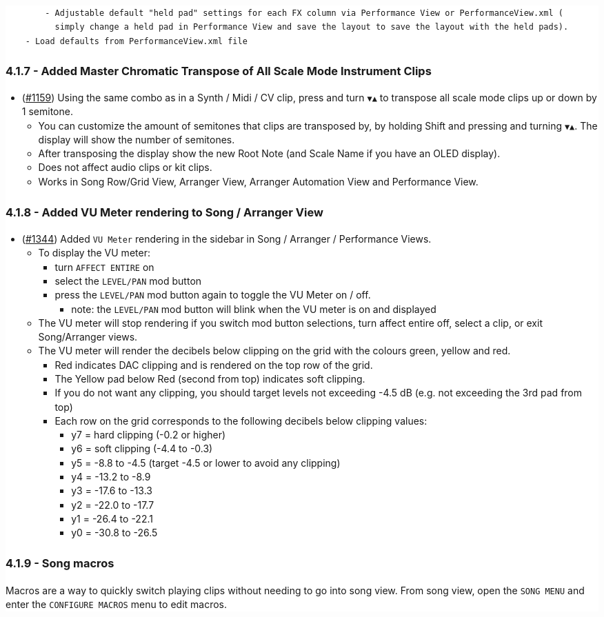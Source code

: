             - Adjustable default "held pad" settings for each FX column via Performance View or PerformanceView.xml (
              simply change a held pad in Performance View and save the layout to save the layout with the held pads).
        - Load defaults from PerformanceView.xml file

### 4.1.7 - Added Master Chromatic Transpose of All Scale Mode Instrument Clips

- ([#1159]) Using the same combo as in a Synth / Midi / CV clip, press and turn `▼︎▲︎` to transpose all scale mode clips
  up or down by 1 semitone.
    - You can customize the amount of semitones that clips are transposed by, by holding Shift and pressing and turning `▼︎▲︎`. The
      display will show the number of semitones.
    - After transposing the display show the new Root Note (and Scale Name if you have an OLED display).
    - Does not affect audio clips or kit clips.
    - Works in Song Row/Grid View, Arranger View, Arranger Automation View and Performance View.

### 4.1.8 - Added VU Meter rendering to Song / Arranger View

- ([#1344]) Added `VU Meter` rendering in the sidebar in Song / Arranger / Performance Views.
    - To display the VU meter:
        - turn `AFFECT ENTIRE` on
        - select the `LEVEL/PAN` mod button
        - press the `LEVEL/PAN` mod button again to toggle the VU Meter on / off.
          - note: the `LEVEL/PAN` mod button will blink when the VU meter is on and displayed
    - The VU meter will stop rendering if you switch mod button selections, turn affect entire off, select a clip, or
      exit Song/Arranger views.
    - The VU meter will render the decibels below clipping on the grid with the colours green, yellow and red.
        - Red indicates DAC clipping and is rendered on the top row of the grid.
        - The Yellow pad below Red (second from top) indicates soft clipping.
        - If you do not want any clipping, you should target levels not exceeding -4.5 dB (e.g. not exceeding the 3rd pad from top)
        - Each row on the grid corresponds to the following decibels below clipping values:
            - y7 = hard clipping (-0.2 or higher)
            - y6 = soft clipping (-4.4 to -0.3)
            - y5 = -8.8 to -4.5 (target -4.5 or lower to avoid any clipping)
            - y4 = -13.2 to -8.9
            - y3 = -17.6 to -13.3
            - y2 = -22.0 to -17.7
            - y1 = -26.4 to -22.1
            - y0 = -30.8 to -26.5

### 4.1.9 - Song macros

Macros are a way to quickly switch playing clips without needing to go into song view.
From song view, open the `SONG MENU` and enter the `CONFIGURE MACROS` menu to edit macros. 


[#17]: https://github.com/SynthstromAudible/DelugeFirmware/pull/17
[#32]: https://github.com/SynthstromAudible/DelugeFirmware/pull/32
[#46]: https://github.com/SynthstromAudible/DelugeFirmware/pull/46
[#47]: https://github.com/SynthstromAudible/DelugeFirmware/pull/47
[#103]: https://github.com/SynthstromAudible/DelugeFirmware/pull/103
[#112]: https://github.com/SynthstromAudible/DelugeFirmware/pull/112
[#118]: https://github.com/SynthstromAudible/DelugeFirmware/pull/118
[#120]: https://github.com/SynthstromAudible/DelugeFirmware/pull/120
[#122]: https://github.com/SynthstromAudible/DelugeFirmware/pull/122
[#125]: https://github.com/SynthstromAudible/DelugeFirmware/pull/125
[#129]: https://github.com/SynthstromAudible/DelugeFirmware/pull/129
[#138]: https://github.com/SynthstromAudible/DelugeFirmware/pull/138
[#141]: https://github.com/SynthstromAudible/DelugeFirmware/pull/141
[#147]: https://github.com/SynthstromAudible/DelugeFirmware/pull/147
[#157]: https://github.com/SynthstromAudible/DelugeFirmware/pull/157
[#163]: https://github.com/SynthstromAudible/DelugeFirmware/pull/163
[#170]: https://github.com/SynthstromAudible/DelugeFirmware/pull/170
[#174]: https://github.com/SynthstromAudible/DelugeFirmware/pull/174
[#178]: https://github.com/SynthstromAudible/DelugeFirmware/pull/178
[#192]: https://github.com/SynthstromAudible/DelugeFirmware/pull/192
[#196]: https://github.com/SynthstromAudible/DelugeFirmware/pull/196
[#198]: https://github.com/SynthstromAudible/DelugeFirmware/pull/198
[#200]: https://github.com/SynthstromAudible/DelugeFirmware/pull/200
[#210]: https://github.com/SynthstromAudible/DelugeFirmware/pull/210
[#211]: https://github.com/SynthstromAudible/DelugeFirmware/pull/211
[#212]: https://github.com/SynthstromAudible/DelugeFirmware/pull/212
[#215]: https://github.com/SynthstromAudible/DelugeFirmware/pull/215
[#220]: https://github.com/SynthstromAudible/DelugeFirmware/pull/220
[#221]: https://github.com/SynthstromAudible/DelugeFirmware/pull/221
[#223]: https://github.com/SynthstromAudible/DelugeFirmware/pull/223
[#234]: https://github.com/SynthstromAudible/DelugeFirmware/pull/234
[#241]: https://github.com/SynthstromAudible/DelugeFirmware/pull/241
[#250]: https://github.com/SynthstromAudible/DelugeFirmware/pull/250
[#251]: https://github.com/SynthstromAudible/DelugeFirmware/pull/251
[#282]: https://github.com/SynthstromAudible/DelugeFirmware/pull/282
[#293]: https://github.com/SynthstromAudible/DelugeFirmware/pull/293
[#295]: https://github.com/SynthstromAudible/DelugeFirmware/pull/295
[#317]: https://github.com/SynthstromAudible/DelugeFirmware/pull/317
[#336]: https://github.com/SynthstromAudible/DelugeFirmware/pull/336
[#337]: https://github.com/SynthstromAudible/DelugeFirmware/pull/337
[#339]: https://github.com/SynthstromAudible/DelugeFirmware/pull/339
[#347]: https://github.com/SynthstromAudible/DelugeFirmware/pull/347
[#349]: https://github.com/SynthstromAudible/DelugeFirmware/pull/349
[#357]: https://github.com/SynthstromAudible/DelugeFirmware/pull/357
[#360]: https://github.com/SynthstromAudible/DelugeFirmware/pull/360
[#363]: https://github.com/SynthstromAudible/DelugeFirmware/pull/363
[#368]: https://github.com/SynthstromAudible/DelugeFirmware/pull/368
[#395]: https://github.com/SynthstromAudible/DelugeFirmware/pull/395
[#512]: https://github.com/SynthstromAudible/DelugeFirmware/pull/512
[#630]: https://github.com/SynthstromAudible/DelugeFirmware/pull/630
[#636]: https://github.com/SynthstromAudible/DelugeFirmware/pull/636
[#653]: https://github.com/SynthstromAudible/DelugeFirmware/pull/653
[#658]: https://github.com/SynthstromAudible/DelugeFirmware/pull/658
[#681]: https://github.com/SynthstromAudible/DelugeFirmware/pull/681
[#683]: https://github.com/SynthstromAudible/DelugeFirmware/pull/683
[#711]: https://github.com/SynthstromAudible/DelugeFirmware/pull/711
[#805]: https://github.com/SynthstromAudible/DelugeFirmware/pull/805
[#812]: https://github.com/SynthstromAudible/DelugeFirmware/pull/812
[#837]: https://github.com/SynthstromAudible/DelugeFirmware/pull/837
[#886]: https://github.com/SynthstromAudible/DelugeFirmware/pull/886
[#887]: https://github.com/SynthstromAudible/DelugeFirmware/pull/887
[#888]: https://github.com/SynthstromAudible/DelugeFirmware/pull/888
[#889]: https://github.com/SynthstromAudible/DelugeFirmware/pull/889
[#901]: https://github.com/SynthstromAudible/DelugeFirmware/pull/901
[#934]: https://github.com/SynthstromAudible/DelugeFirmware/pull/934
[#963]: https://github.com/SynthstromAudible/DelugeFirmware/pull/963
[#966]: https://github.com/SynthstromAudible/DelugeFirmware/pull/966
[#970]: https://github.com/SynthstromAudible/DelugeFirmware/pull/970
[#976]: https://github.com/SynthstromAudible/DelugeFirmware/pull/976
[#991]: https://github.com/SynthstromAudible/DelugeFirmware/pull/991
[#994]: https://github.com/SynthstromAudible/DelugeFirmware/pull/994
[#1018]: https://github.com/SynthstromAudible/DelugeFirmware/pull/1018
[#1039]: https://github.com/SynthstromAudible/DelugeFirmware/pull/1039
[#1053]: https://github.com/SynthstromAudible/DelugeFirmware/pull/1053
[#1065]: https://github.com/SynthstromAudible/DelugeFirmware/pull/1065
[#1083]: https://github.com/SynthstromAudible/DelugeFirmware/pull/1083
[#1114]: https://github.com/SynthstromAudible/DelugeFirmware/pull/1114
[#1156]: https://github.com/SynthstromAudible/DelugeFirmware/pull/1156
[#1159]: https://github.com/SynthstromAudible/DelugeFirmware/pull/1159
[#1173]: https://github.com/SynthstromAudible/DelugeFirmware/pull/1173
[#1183]: https://github.com/SynthstromAudible/DelugeFirmware/pull/1183
[#1198]: https://github.com/SynthstromAudible/DelugeFirmware/pull/1198
[#1251]: https://github.com/SynthstromAudible/DelugeFirmware/pull/1251
[#1272]: https://github.com/SynthstromAudible/DelugeFirmware/pull/1272
[#1305]: https://github.com/SynthstromAudible/DelugeFirmware/pull/1305
[#1312]: https://github.com/SynthstromAudible/DelugeFirmware/pull/1312
[#1344]: https://github.com/SynthstromAudible/DelugeFirmware/pull/1344
[#1374]: https://github.com/SynthstromAudible/DelugeFirmware/pull/1374
[#1382]: https://github.com/SynthstromAudible/DelugeFirmware/pull/1382
[#1390]: https://github.com/SynthstromAudible/DelugeFirmware/pull/1390
[#1456]: https://github.com/SynthstromAudible/DelugeFirmware/pull/1456
[#1480]: https://github.com/SynthstromAudible/DelugeFirmware/pull/1480
[#1506]: https://github.com/SynthstromAudible/DelugeFirmware/pull/1506
[#1531]: https://github.com/SynthstromAudible/DelugeFirmware/pull/1531
[#1542]: https://github.com/SynthstromAudible/DelugeFirmware/pull/1542
[#1589]: https://github.com/SynthstromAudible/DelugeFirmware/pull/1589
[#1607]: https://github.com/SynthstromAudible/DelugeFirmware/pull/1607
[#1739]: https://github.com/SynthstromAudible/DelugeFirmware/pull/1739
[#1846]: https://github.com/SynthstromAudible/DelugeFirmware/pull/1846
[#1898]: https://github.com/SynthstromAudible/DelugeFirmware/pull/1898
[#1962]: https://github.com/SynthstromAudible/DelugeFirmware/pull/1962
[#2046]: https://github.com/SynthstromAudible/DelugeFirmware/pull/2046
[#2080]: https://github.com/SynthstromAudible/DelugeFirmware/pull/2080
[#2136]: https://github.com/SynthstromAudible/DelugeFirmware/pull/2136
[#2166]: https://github.com/SynthstromAudible/DelugeFirmware/pull/2166
[#2174]: https://github.com/SynthstromAudible/DelugeFirmware/pull/2166
[#2260]: https://github.com/SynthstromAudible/DelugeFirmware/pull/2260
[#2299]: https://github.com/SynthstromAudible/DelugeFirmware/pull/2299
[#2315]: https://github.com/SynthstromAudible/DelugeFirmware/pull/2315
[#2327]: https://github.com/SynthstromAudible/DelugeFirmware/pull/2327
[#2330]: https://github.com/SynthstromAudible/DelugeFirmware/pull/2330
[#2343]: https://github.com/SynthstromAudible/DelugeFirmware/pull/2343
[#2345]: https://github.com/SynthstromAudible/DelugeFirmware/pull/2345
[#2371]: https://github.com/SynthstromAudible/DelugeFirmware/pull/2371
[#2367]: https://github.com/SynthstromAudible/DelugeFirmware/pull/2367
[#2385]: https://github.com/SynthstromAudible/DelugeFirmware/pull/2385
[#2421]: https://github.com/SynthstromAudible/DelugeFirmware/pull/2421
[#2429]: https://github.com/SynthstromAudible/DelugeFirmware/pull/2429
[#2475]: https://github.com/SynthstromAudible/DelugeFirmware/pull/2475
[#2702]: https://github.com/SynthstromAudible/DelugeFirmware/pull/2702
[#2537]: https://github.com/SynthstromAudible/DelugeFirmware/pull/2537
[#2615]: https://github.com/SynthstromAudible/DelugeFirmware/pull/2615
[#2641]: https://github.com/SynthstromAudible/DelugeFirmware/pull/2641
[#2645]: https://github.com/SynthstromAudible/DelugeFirmware/pull/2645
[#2676]: https://github.com/SynthstromAudible/DelugeFirmware/pull/2676
[#2712]: https://github.com/SynthstromAudible/DelugeFirmware/pull/2712
[#2716]: https://github.com/SynthstromAudible/DelugeFirmware/pull/2716
[Automation View Documentation]: https://github.com/SynthstromAudible/DelugeFirmware/blob/community/docs/features/automation_view.md
[Velocity View Documentation]: https://github.com/SynthstromAudible/DelugeFirmware/blob/community/docs/features/velocity_view.md
[Performance View Documentation]: https://github.com/SynthstromAudible/DelugeFirmware/blob/community/docs/features/performance_view.md
[MIDI Follow Mode Documentation]: https://github.com/SynthstromAudible/DelugeFirmware/blob/community/docs/features/midi_follow_mode.md
[MIDI Follow Mode Loopy Pro Template]: https://github.com/SynthstromAudible/DelugeFirmware/tree/community/contrib/midi_follow/loopy_pro
[MIDI Follow Mode Touch OSC Template]: https://github.com/SynthstromAudible/DelugeFirmware/tree/community/contrib/midi_follow/touch_osc
[DX7 Synth Documentation]: https://github.com/SynthstromAudible/DelugeFirmware/blob/community/docs/features/dx_synth.md
[Stem Export Documentation]: https://github.com/SynthstromAudible/DelugeFirmware/blob/community/docs/features/stem_export.md
[Chord Keyboard Documentation]: https://github.com/SynthstromAudible/DelugeFirmware/blob/community/docs/features/chord_keyboard.md
[Note / Note Row Editor Documentation]: https://github.com/SynthstromAudible/DelugeFirmware/blob/community/docs/features/note_noterow_editor.md